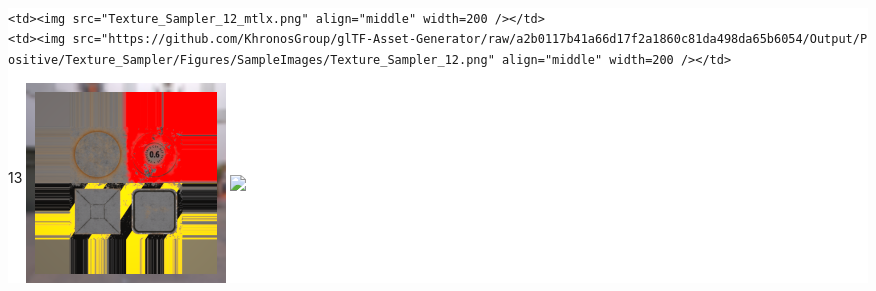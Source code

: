     <td><img src="Texture_Sampler_12_mtlx.png" align="middle" width=200 /></td>
    <td><img src="https://github.com/KhronosGroup/glTF-Asset-Generator/raw/a2b0117b41a66d17f2a1860c81da498da65b6054/Output/Positive/Texture_Sampler/Figures/SampleImages/Texture_Sampler_12.png" align="middle" width=200 /></td>
  </tr>
  <tr align="middle">
    <td>13</td>
    <td></td>
    <td><img src="Texture_Sampler_13_mtlx.png" align="middle" width=200 /></td>
    <td><img src="https://github.com/KhronosGroup/glTF-Asset-Generator/raw/a2b0117b41a66d17f2a1860c81da498da65b6054/Output/Positive/Texture_Sampler/Figures/SampleImages/Texture_Sampler_13.png" align="middle" width=200 /></td>
  </tr>
</table>
